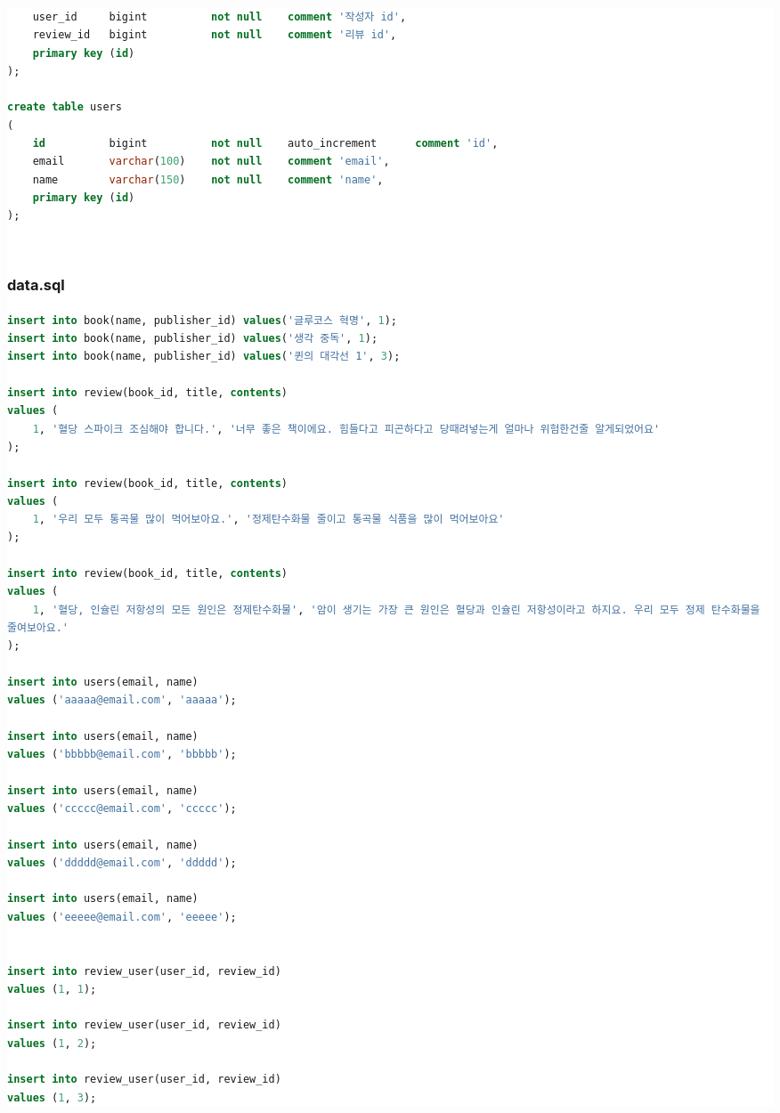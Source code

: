 ```sql
    user_id     bigint          not null    comment '작성자 id',
    review_id   bigint          not null    comment '리뷰 id',
    primary key (id)
);

create table users
(
    id          bigint          not null    auto_increment      comment 'id',
    email       varchar(100)    not null    comment 'email',
    name        varchar(150)    not null    comment 'name',
    primary key (id)
);
```

<br/>



### data.sql

```sql
insert into book(name, publisher_id) values('글루코스 혁명', 1);
insert into book(name, publisher_id) values('생각 중독', 1);
insert into book(name, publisher_id) values('퀸의 대각선 1', 3);

insert into review(book_id, title, contents)
values (
    1, '혈당 스파이크 조심해야 합니다.', '너무 좋은 책이에요. 힘들다고 피곤하다고 당때려넣는게 얼마나 위험한건줄 알게되었어요'
);

insert into review(book_id, title, contents)
values (
    1, '우리 모두 통곡물 많이 먹어보아요.', '정제탄수화물 줄이고 통곡물 식품을 많이 먹어보아요'
);

insert into review(book_id, title, contents)
values (
    1, '혈당, 인슐린 저항성의 모든 원인은 정제탄수화물', '암이 생기는 가장 큰 원인은 혈당과 인슐린 저항성이라고 하지요. 우리 모두 정제 탄수화물을 줄여보아요.'
);

insert into users(email, name)
values ('aaaaa@email.com', 'aaaaa');

insert into users(email, name)
values ('bbbbb@email.com', 'bbbbb');

insert into users(email, name)
values ('ccccc@email.com', 'ccccc');

insert into users(email, name)
values ('ddddd@email.com', 'ddddd');

insert into users(email, name)
values ('eeeee@email.com', 'eeeee');


insert into review_user(user_id, review_id)
values (1, 1);

insert into review_user(user_id, review_id)
values (1, 2);

insert into review_user(user_id, review_id)
values (1, 3);
```